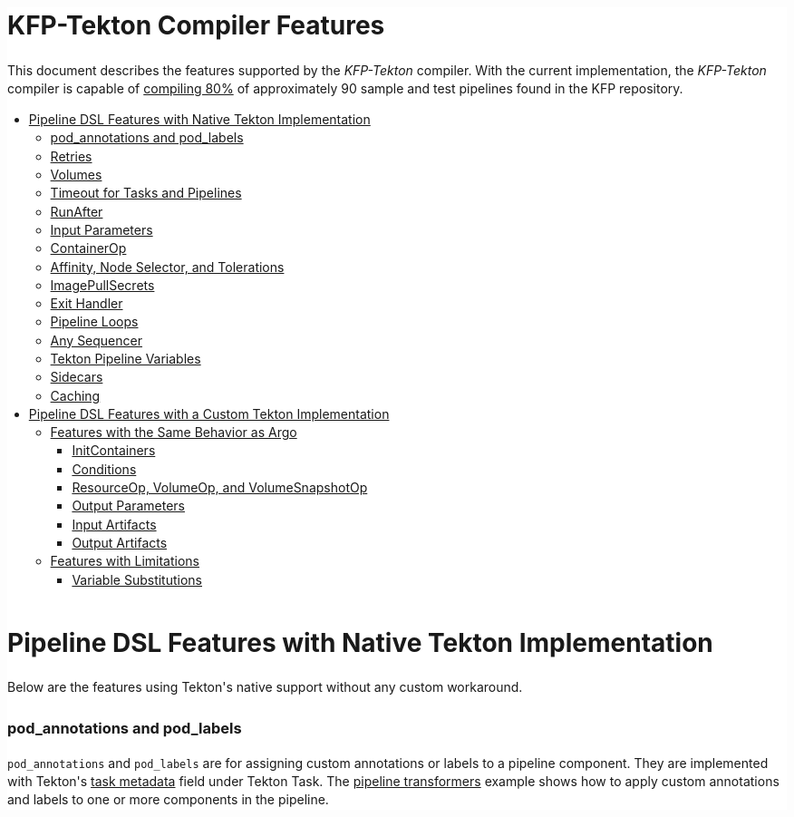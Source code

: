 # KFP-Tekton Compiler Features

This document describes the features supported by the _KFP-Tekton_ compiler.
With the current implementation, the _KFP-Tekton_ compiler is capable of
[compiling 80%](/sdk/python/tests/README.md) of approximately 90 sample
and test pipelines found in the KFP repository.



- [Pipeline DSL Features with Native Tekton Implementation](#pipeline-dsl-features-with-native-tekton-implementation)
    - [pod_annotations and pod_labels](#pod_annotations-and-pod_labels)
    - [Retries](#retries)
    - [Volumes](#volumes)
    - [Timeout for Tasks and Pipelines](#timeout-for-tasks-and-pipelines)
    - [RunAfter](#runafter)
    - [Input Parameters](#input-parameters)
    - [ContainerOp](#containerop)
    - [Affinity, Node Selector, and Tolerations](#affinity-node-selector-and-tolerations)
    - [ImagePullSecrets](#imagepullsecrets)
    - [Exit Handler](#exit-handler)
    - [Pipeline Loops](#pipeline-loops)
    - [Any Sequencer](#any-sequencer)
    - [Tekton Pipeline Variables](#tekton-pipeline-variables)
    - [Sidecars](#sidecars)
    - [Caching](#caching)
- [Pipeline DSL Features with a Custom Tekton Implementation](#pipeline-dsl-features-with-a-custom-tekton-implementation)
  - [Features with the Same Behavior as Argo](#features-with-the-same-behavior-as-argo)
    - [InitContainers](#initcontainers)
    - [Conditions](#conditions)
    - [ResourceOp, VolumeOp, and VolumeSnapshotOp](#resourceop-volumeop-and-volumesnapshotop)
    - [Output Parameters](#output-parameters)
    - [Input Artifacts](#input-artifacts)
    - [Output Artifacts](#output-artifacts)
  - [Features with Limitations](#features-with-limitations)
    - [Variable Substitutions](#variable-substitutions)


# Pipeline DSL Features with Native Tekton Implementation

Below are the features using Tekton's native support without any custom workaround.

### pod_annotations and pod_labels

`pod_annotations` and `pod_labels` are for assigning custom annotations or labels to a pipeline component. They are implemented with
Tekton's [task metadata](https://github.com/tektoncd/pipeline/blob/master/docs/tasks.md#configuring-a-task) field under Tekton
Task. The [pipeline transformers](/sdk/python/tests/compiler/testdata/pipeline_transformers.py) example shows how to
 apply
custom annotations and labels to one or more components in the pipeline.
